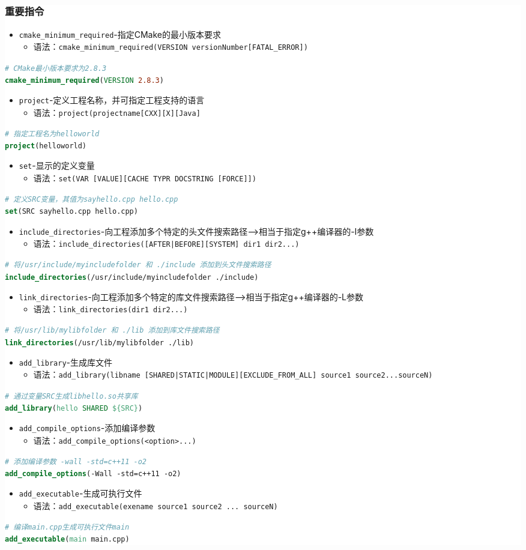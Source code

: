 ### 重要指令

- `cmake_minimum_required`-指定CMake的最小版本要求
	- 语法：`cmake_minimum_required(VERSION versionNumber[FATAL_ERROR])`
```cmake
# CMake最小版本要求为2.8.3
cmake_minimum_required(VERSION 2.8.3)
```

- `project`-定义工程名称，并可指定工程支持的语言
	- 语法：`project(projectname[CXX][X][Java]`
```cmake
# 指定工程名为helloworld
project(helloworld)
```

- `set`-显示的定义变量
	- 语法：`set(VAR [VALUE][CACHE TYPR DOCSTRING [FORCE]])`
```CMake
# 定义SRC变量，其值为sayhello.cpp hello.cpp
set(SRC sayhello.cpp hello.cpp)
```

- `include_directories`-向工程添加多个特定的头文件搜索路径-->相当于指定g++编译器的-I参数
	- 语法：`include_directories([AFTER|BEFORE][SYSTEM] dir1 dir2...)`
```cmake
# 将/usr/include/myincludefolder 和 ./include 添加到头文件搜索路径
include_directories(/usr/include/myincludefolder ./include)
```

- `link_directories`-向工程添加多个特定的库文件搜索路径——>相当于指定g++编译器的-L参数
	- 语法：`link_directories(dir1 dir2...)`
```cmake
# 将/usr/lib/mylibfolder 和 ./lib 添加到库文件搜索路径
link_directories(/usr/lib/mylibfolder ./lib)
```

- `add_library`-生成库文件
	- 语法：`add_library(libname [SHARED|STATIC|MODULE][EXCLUDE_FROM_ALL] source1 source2...sourceN)`
```cmake
# 通过变量SRC生成libhello.so共享库
add_library(hello SHARED ${SRC})
```

- `add_compile_options`-添加编译参数
	- 语法：`add_compile_options(<option>...)`
```cmake
# 添加编译参数 -wall -std=c++11 -o2
add_compile_options(-Wall -std=c++11 -o2)
```

- `add_executable`-生成可执行文件
	- 语法：`add_executable(exename source1 source2 ... sourceN)`
```cmake
# 编译main.cpp生成可执行文件main
add_executable(main main.cpp)
```
